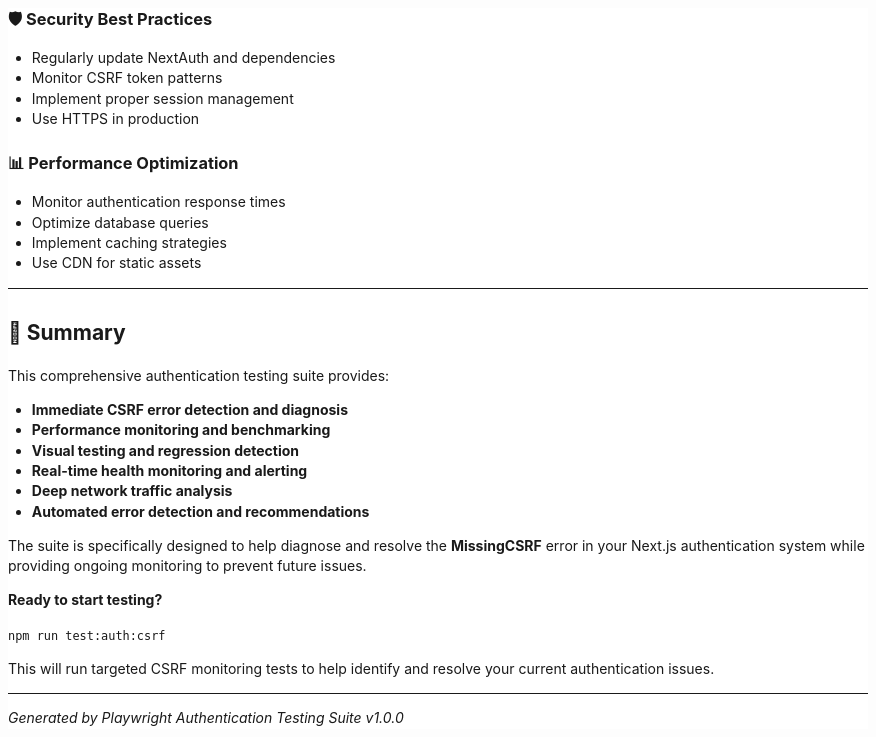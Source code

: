 ### 🛡️ **Security Best Practices**
- Regularly update NextAuth and dependencies
- Monitor CSRF token patterns
- Implement proper session management
- Use HTTPS in production

### 📊 **Performance Optimization**
- Monitor authentication response times
- Optimize database queries
- Implement caching strategies
- Use CDN for static assets

---

## 🎯 Summary

This comprehensive authentication testing suite provides:
- **Immediate CSRF error detection and diagnosis**
- **Performance monitoring and benchmarking**
- **Visual testing and regression detection** 
- **Real-time health monitoring and alerting**
- **Deep network traffic analysis**
- **Automated error detection and recommendations**

The suite is specifically designed to help diagnose and resolve the **MissingCSRF** error in your Next.js authentication system while providing ongoing monitoring to prevent future issues.

**Ready to start testing?**
```bash
npm run test:auth:csrf
```

This will run targeted CSRF monitoring tests to help identify and resolve your current authentication issues.

---

*Generated by Playwright Authentication Testing Suite v1.0.0*